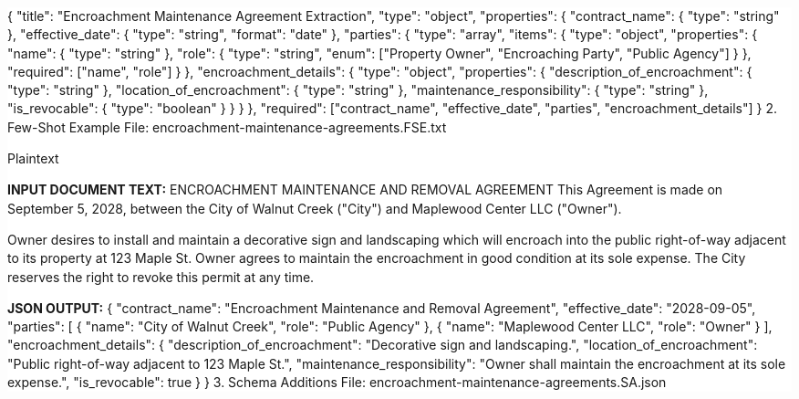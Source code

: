 {
  "title": "Encroachment Maintenance Agreement Extraction",
  "type": "object",
  "properties": {
    "contract_name": { "type": "string" },
    "effective_date": { "type": "string", "format": "date" },
    "parties": {
      "type": "array",
      "items": {
        "type": "object",
        "properties": {
          "name": { "type": "string" },
          "role": { "type": "string", "enum": ["Property Owner", "Encroaching Party", "Public Agency"] }
        },
        "required": ["name", "role"]
      }
    },
    "encroachment_details": {
      "type": "object",
      "properties": {
        "description_of_encroachment": { "type": "string" },
        "location_of_encroachment": { "type": "string" },
        "maintenance_responsibility": { "type": "string" },
        "is_revocable": { "type": "boolean" }
      }
    }
  },
  "required": ["contract_name", "effective_date", "parties", "encroachment_details"]
}
2. Few-Shot Example
File: encroachment-maintenance-agreements.FSE.txt

Plaintext

**INPUT DOCUMENT TEXT:**
ENCROACHMENT MAINTENANCE AND REMOVAL AGREEMENT
This Agreement is made on September 5, 2028, between the City of Walnut Creek ("City") and Maplewood Center LLC ("Owner").

Owner desires to install and maintain a decorative sign and landscaping which will encroach into the public right-of-way adjacent to its property at 123 Maple St. Owner agrees to maintain the encroachment in good condition at its sole expense. The City reserves the right to revoke this permit at any time.

**JSON OUTPUT:**
{
  "contract_name": "Encroachment Maintenance and Removal Agreement",
  "effective_date": "2028-09-05",
  "parties": [
    { "name": "City of Walnut Creek", "role": "Public Agency" },
    { "name": "Maplewood Center LLC", "role": "Owner" }
  ],
  "encroachment_details": {
    "description_of_encroachment": "Decorative sign and landscaping.",
    "location_of_encroachment": "Public right-of-way adjacent to 123 Maple St.",
    "maintenance_responsibility": "Owner shall maintain the encroachment at its sole expense.",
    "is_revocable": true
  }
}
3. Schema Additions
File: encroachment-maintenance-agreements.SA.json
